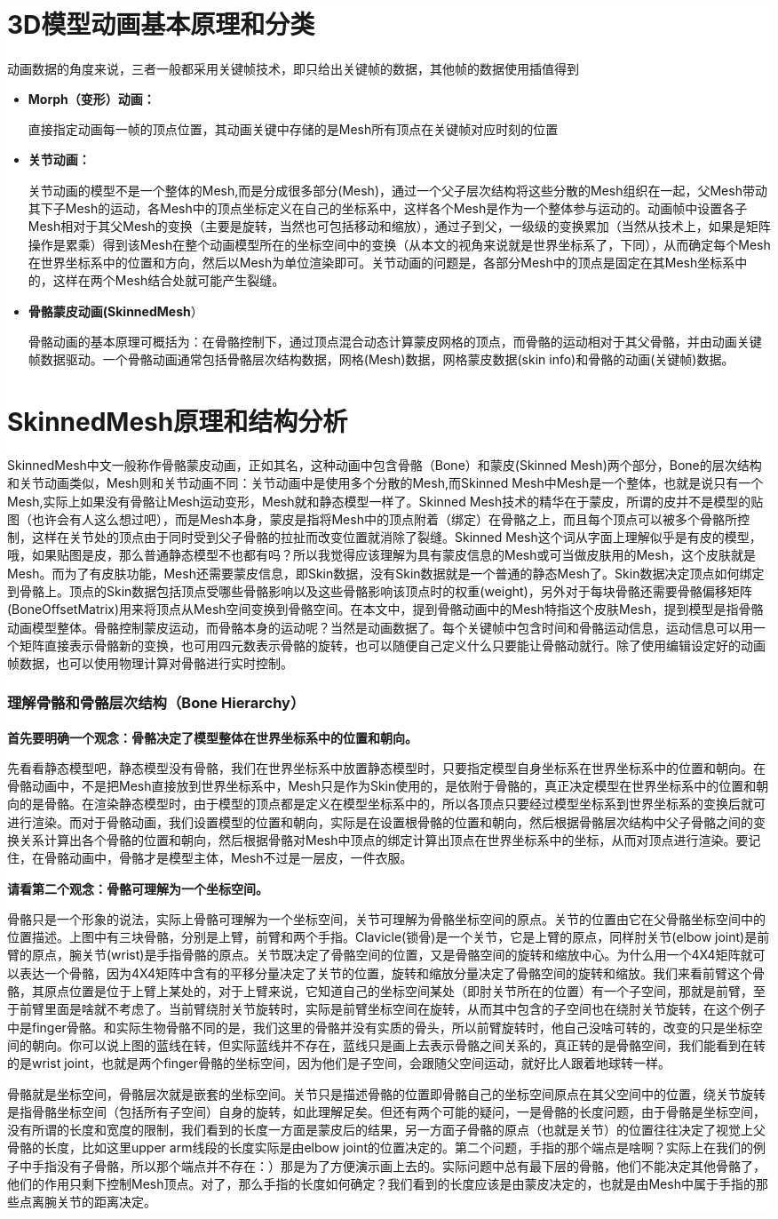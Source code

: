 # 3D模型动画基本原理和分类

动画数据的角度来说，三者一般都采用关键帧技术，即只给出关键帧的数据，其他帧的数据使用插值得到

- **Morph（变形）动画：**

  直接指定动画每一帧的顶点位置，其动画关键中存储的是Mesh所有顶点在关键帧对应时刻的位置

- **关节动画：**

  关节动画的模型不是一个整体的Mesh,而是分成很多部分(Mesh)，通过一个父子层次结构将这些分散的Mesh组织在一起，父Mesh带动其下子Mesh的运动，各Mesh中的顶点坐标定义在自己的坐标系中，这样各个Mesh是作为一个整体参与运动的。动画帧中设置各子Mesh相对于其父Mesh的变换（主要是旋转，当然也可包括移动和缩放），通过子到父，一级级的变换累加（当然从技术上，如果是矩阵操作是累乘）得到该Mesh在整个动画模型所在的坐标空间中的变换（从本文的视角来说就是世界坐标系了，下同），从而确定每个Mesh在世界坐标系中的位置和方向，然后以Mesh为单位渲染即可。关节动画的问题是，各部分Mesh中的顶点是固定在其Mesh坐标系中的，这样在两个Mesh结合处就可能产生裂缝。

- **骨骼蒙皮动画(SkinnedMesh**）

  骨骼动画的基本原理可概括为：在骨骼控制下，通过顶点混合动态计算蒙皮网格的顶点，而骨骼的运动相对于其父骨骼，并由动画关键帧数据驱动。一个骨骼动画通常包括骨骼层次结构数据，网格(Mesh)数据，网格蒙皮数据(skin info)和骨骼的动画(关键帧)数据。

# SkinnedMesh原理和结构分析

SkinnedMesh中文一般称作骨骼蒙皮动画，正如其名，这种动画中包含骨骼（Bone）和蒙皮(Skinned Mesh)两个部分，Bone的层次结构和关节动画类似，Mesh则和关节动画不同：关节动画中是使用多个分散的Mesh,而Skinned Mesh中Mesh是一个整体，也就是说只有一个Mesh,实际上如果没有骨骼让Mesh运动变形，Mesh就和静态模型一样了。Skinned Mesh技术的精华在于蒙皮，所谓的皮并不是模型的贴图（也许会有人这么想过吧），而是Mesh本身，蒙皮是指将Mesh中的顶点附着（绑定）在骨骼之上，而且每个顶点可以被多个骨骼所控制，这样在关节处的顶点由于同时受到父子骨骼的拉扯而改变位置就消除了裂缝。Skinned Mesh这个词从字面上理解似乎是有皮的模型，哦，如果贴图是皮，那么普通静态模型不也都有吗？所以我觉得应该理解为具有蒙皮信息的Mesh或可当做皮肤用的Mesh，这个皮肤就是Mesh。而为了有皮肤功能，Mesh还需要蒙皮信息，即Skin数据，没有Skin数据就是一个普通的静态Mesh了。Skin数据决定顶点如何绑定到骨骼上。顶点的Skin数据包括顶点受哪些骨骼影响以及这些骨骼影响该顶点时的权重(weight)，另外对于每块骨骼还需要骨骼偏移矩阵(BoneOffsetMatrix)用来将顶点从Mesh空间变换到骨骼空间。在本文中，提到骨骼动画中的Mesh特指这个皮肤Mesh，提到模型是指骨骼动画模型整体。骨骼控制蒙皮运动，而骨骼本身的运动呢？当然是动画数据了。每个关键帧中包含时间和骨骼运动信息，运动信息可以用一个矩阵直接表示骨骼新的变换，也可用四元数表示骨骼的旋转，也可以随便自己定义什么只要能让骨骼动就行。除了使用编辑设定好的动画帧数据，也可以使用物理计算对骨骼进行实时控制。

### 理解骨骼和骨骼层次结构（Bone Hierarchy）

**首先要明确一个观念：骨骼决定了模型整体在世界坐标系中的位置和朝向。**

先看看静态模型吧，静态模型没有骨骼，我们在世界坐标系中放置静态模型时，只要指定模型自身坐标系在世界坐标系中的位置和朝向。在骨骼动画中，不是把Mesh直接放到世界坐标系中，Mesh只是作为Skin使用的，是依附于骨骼的，真正决定模型在世界坐标系中的位置和朝向的是骨骼。在渲染静态模型时，由于模型的顶点都是定义在模型坐标系中的，所以各顶点只要经过模型坐标系到世界坐标系的变换后就可进行渲染。而对于骨骼动画，我们设置模型的位置和朝向，实际是在设置根骨骼的位置和朝向，然后根据骨骼层次结构中父子骨骼之间的变换关系计算出各个骨骼的位置和朝向，然后根据骨骼对Mesh中顶点的绑定计算出顶点在世界坐标系中的坐标，从而对顶点进行渲染。要记住，在骨骼动画中，骨骼才是模型主体，Mesh不过是一层皮，一件衣服。

**请看第二个观念：骨骼可理解为一个坐标空间。**

骨骼只是一个形象的说法，实际上骨骼可理解为一个坐标空间，关节可理解为骨骼坐标空间的原点。关节的位置由它在父骨骼坐标空间中的位置描述。上图中有三块骨骼，分别是上臂，前臂和两个手指。Clavicle(锁骨)是一个关节，它是上臂的原点，同样肘关节(elbow joint)是前臂的原点，腕关节(wrist)是手指骨骼的原点。关节既决定了骨骼空间的位置，又是骨骼空间的旋转和缩放中心。为什么用一个4X4矩阵就可以表达一个骨骼，因为4X4矩阵中含有的平移分量决定了关节的位置，旋转和缩放分量决定了骨骼空间的旋转和缩放。我们来看前臂这个骨骼，其原点位置是位于上臂上某处的，对于上臂来说，它知道自己的坐标空间某处（即肘关节所在的位置）有一个子空间，那就是前臂，至于前臂里面是啥就不考虑了。当前臂绕肘关节旋转时，实际是前臂坐标空间在旋转，从而其中包含的子空间也在绕肘关节旋转，在这个例子中是finger骨骼。和实际生物骨骼不同的是，我们这里的骨骼并没有实质的骨头，所以前臂旋转时，他自己没啥可转的，改变的只是坐标空间的朝向。你可以说上图的蓝线在转，但实际蓝线并不存在，蓝线只是画上去表示骨骼之间关系的，真正转的是骨骼空间，我们能看到在转的是wrist joint，也就是两个finger骨骼的坐标空间，因为他们是子空间，会跟随父空间运动，就好比人跟着地球转一样。

骨骼就是坐标空间，骨骼层次就是嵌套的坐标空间。关节只是描述骨骼的位置即骨骼自己的坐标空间原点在其父空间中的位置，绕关节旋转是指骨骼坐标空间（包括所有子空间）自身的旋转，如此理解足矣。但还有两个可能的疑问，一是骨骼的长度问题，由于骨骼是坐标空间，没有所谓的长度和宽度的限制，我们看到的长度一方面是蒙皮后的结果，另一方面子骨骼的原点（也就是关节）的位置往往决定了视觉上父骨骼的长度，比如这里upper arm线段的长度实际是由elbow joint的位置决定的。第二个问题，手指的那个端点是啥啊？实际上在我们的例子中手指没有子骨骼，所以那个端点并不存在：）那是为了方便演示画上去的。实际问题中总有最下层的骨骼，他们不能决定其他骨骼了，他们的作用只剩下控制Mesh顶点。对了，那么手指的长度如何确定？我们看到的长度应该是由蒙皮决定的，也就是由Mesh中属于手指的那些点离腕关节的距离决定。
